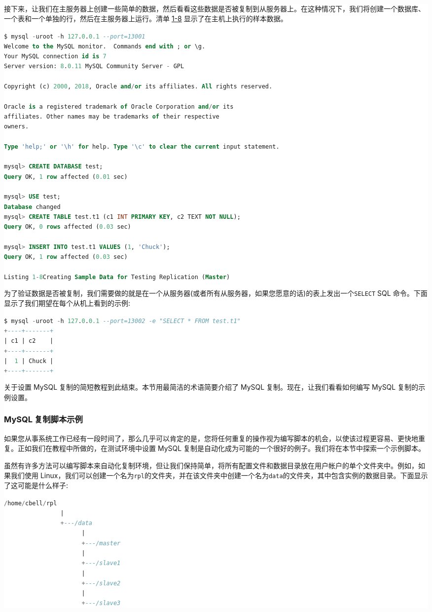 接下来，让我们在主服务器上创建一些简单的数据，然后看看这些数据是否被复制到从服务器上。在这种情况下，我们将创建一个数据库、一个表和一个单独的行，然后在主服务器上运行。清单 [1-8](#PC24) 显示了在主机上执行的样本数据。

```sql
$ mysql -uroot -h 127.0.0.1 --port=13001
Welcome to the MySQL monitor.  Commands end with ; or \g.
Your MySQL connection id is 7
Server version: 8.0.11 MySQL Community Server - GPL

Copyright (c) 2000, 2018, Oracle and/or its affiliates. All rights reserved.

Oracle is a registered trademark of Oracle Corporation and/or its
affiliates. Other names may be trademarks of their respective
owners.

Type 'help;' or '\h' for help. Type '\c' to clear the current input statement.

mysql> CREATE DATABASE test;
Query OK, 1 row affected (0.01 sec)

mysql> USE test;
Database changed
mysql> CREATE TABLE test.t1 (c1 INT PRIMARY KEY, c2 TEXT NOT NULL);
Query OK, 0 rows affected (0.03 sec)

mysql> INSERT INTO test.t1 VALUES (1, 'Chuck');
Query OK, 1 row affected (0.03 sec)

Listing 1-8Creating Sample Data for Testing Replication (Master)

```

为了验证数据是否被复制，我们需要做的就是在一个从服务器(或者所有从服务器，如果您愿意的话)的表上发出一个`SELECT` SQL 命令。下面显示了我们期望在每个从机上看到的示例:

```sql
$ mysql -uroot -h 127.0.0.1 --port=13002 -e "SELECT * FROM test.t1"
+----+-------+
| c1 | c2    |
+----+-------+
|  1 | Chuck |
+----+-------+

```

关于设置 MySQL 复制的简短教程到此结束。本节用最简洁的术语简要介绍了 MySQL 复制。现在，让我们看看如何编写 MySQL 复制的示例设置。

### MySQL 复制脚本示例

如果您从事系统工作已经有一段时间了，那么几乎可以肯定的是，您将任何重复的操作视为编写脚本的机会，以使该过程更容易、更快地重复。正如我们在教程中所做的，在测试环境中设置 MySQL 复制是自动化成为可能的一个很好的例子。我们将在本节中探索一个示例脚本。

虽然有许多方法可以编写脚本来自动化复制环境，但让我们保持简单，将所有配置文件和数据目录放在用户帐户的单个文件夹中。例如，如果我们使用 Linux，我们可以创建一个名为`rpl`的文件夹，并在该文件夹中创建一个名为`data`的文件夹，其中包含实例的数据目录。下面显示了这可能是什么样子:

```sql
/home/cbell/rpl
                |
                +---/data
                      |
                      +---/master
                      |
                      +---/slave1
                      |
                      +---/slave2
                      |
                      +---/slave3

```